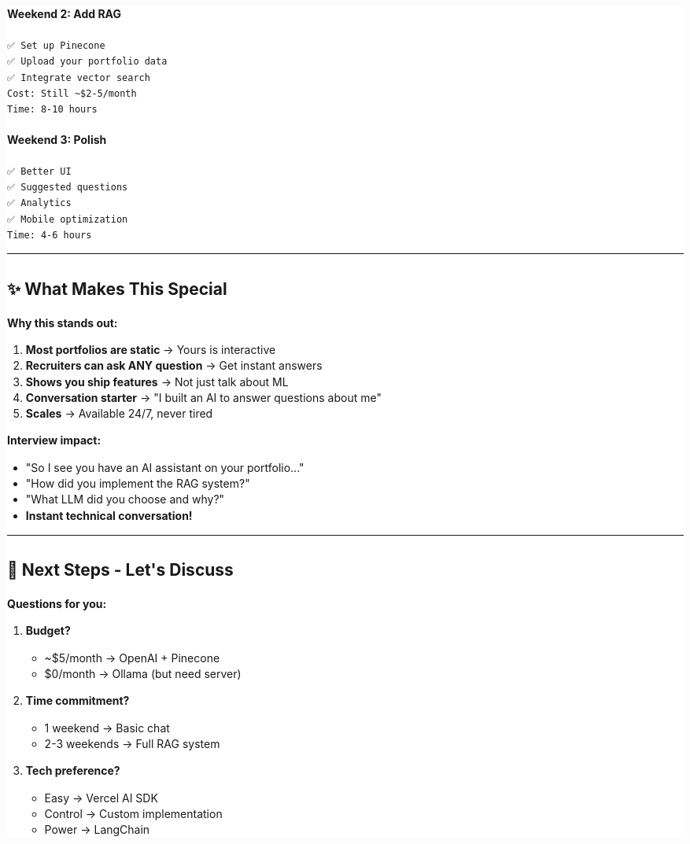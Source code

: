 #### **Weekend 2: Add RAG**
```
✅ Set up Pinecone
✅ Upload your portfolio data
✅ Integrate vector search
Cost: Still ~$2-5/month
Time: 8-10 hours
```

#### **Weekend 3: Polish**
```
✅ Better UI
✅ Suggested questions
✅ Analytics
✅ Mobile optimization
Time: 4-6 hours
```

---

## ✨ What Makes This Special

**Why this stands out:**

1. **Most portfolios are static** → Yours is interactive
2. **Recruiters can ask ANY question** → Get instant answers
3. **Shows you ship features** → Not just talk about ML
4. **Conversation starter** → "I built an AI to answer questions about me"
5. **Scales** → Available 24/7, never tired

**Interview impact:**
- "So I see you have an AI assistant on your portfolio..."
- "How did you implement the RAG system?"
- "What LLM did you choose and why?"
- **Instant technical conversation!**

---

## 🚀 Next Steps - Let's Discuss

**Questions for you:**

1. **Budget?**
   - ~$5/month → OpenAI + Pinecone
   - $0/month → Ollama (but need server)

2. **Time commitment?**
   - 1 weekend → Basic chat
   - 2-3 weekends → Full RAG system

3. **Tech preference?**
   - Easy → Vercel AI SDK
   - Control → Custom implementation
   - Power → LangChain
